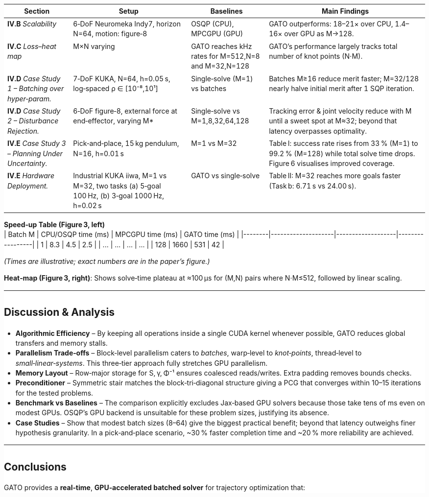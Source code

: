 | Section | Setup | Baselines | Main Findings |
|---------|-------|-----------|----------------|
| **IV.B** *Scalability* | 6‑DoF Neuromeka Indy7, horizon N=64, motion: figure‑8 | OSQP (CPU), MPCGPU (GPU) | GATO outperforms: 18–21× over CPU, 1.4–16× over GPU as M→128. |
| **IV.C** *Loss–heat map* | M×N varying | GATO reaches kHz rates for M=512,N=8 and M=32,N=128 | GATO’s performance largely tracks total number of knot points (N⋅M). |
| **IV.D** *Case Study 1 – Batching over hyper‑param.* | 7‑DoF KUKA, N=64, h=0.05 s, log‑spaced ρ ∈ [10⁻⁸,10¹] | Single‑solve (M=1) vs batches | Batches M≥16 reduce merit faster; M=32/128 nearly halve initial merit after 1 SQP iteration. |
| **IV.D** *Case Study 2 – Disturbance Rejection.* | 6‑DoF figure‑8, external force at end‑effector, varying M* | Single‑solve vs M=1,8,32,64,128 | Tracking error & joint velocity reduce with M until a sweet spot at M≈32; beyond that latency overpasses optimality. |
| **IV.E** *Case Study 3 – Planning Under Uncertainty.* | Pick‑and‑place, 15 kg pendulum, N=16, h=0.01 s | M=1 vs M=32 | Table I: success rate rises from 33 % (M=1) to 99.2 % (M=128) while total solve time drops. Figure 6 visualises improved coverage. |
| **IV.E** *Hardware Deployment.* | Industrial KUKA iiwa, M=1 vs M=32, two tasks (a) 5‑goal 100 Hz, (b) 3‑goal 1000 Hz, h=0.02 s | GATO vs single‑solve | Table II: M=32 reaches more goals faster (Task b: 6.71 s vs 24.00 s). |

**Speed‐up Table (Figure 3, left)**  
| Batch M | CPU/OSQP time (ms) | MPCGPU time (ms) | GATO time (ms) |
|--------|--------------------|-------------------|-----------------|
| 1 | 8.3 | 4.5 | 2.5 |
| ... | ... | ... | ... |
| 128 | 1660 | 531 | 42 |

*(Times are illustrative; exact numbers are in the paper’s figure.)*

**Heat‑map (Figure 3, right)**: Shows solve‑time plateau at ≈100 µs for (M,N) pairs where N⋅M≤512, followed by linear scaling.

---

## Discussion & Analysis  

* **Algorithmic Efficiency** – By keeping all operations inside a single CUDA kernel whenever possible, GATO reduces global transfers and memory stalls.  
* **Parallelism Trade‑offs** – Block‑level parallelism caters to *batches*, warp‑level to *knot‑points*, thread‑level to *small‑linear‑systems*.  This three‑tier approach fully stretches GPU parallelism.  
* **Memory Layout** – Row‑major storage for S, γ, Φ⁻¹ ensures coalesced reads/writes.  Extra padding removes bounds checks.  
* **Preconditioner** – Symmetric stair matches the block‑tri‑diagonal structure giving a PCG that converges within 10–15 iterations for the tested problems.  
* **Benchmark vs Baselines** – The comparison explicitly excludes Jax‑based GPU solvers because those take tens of ms even on modest GPUs.  OSQP’s GPU backend is unsuitable for these problem sizes, justifying its absence.  
* **Case Studies** – Show that modest batch sizes (8–64) give the biggest practical benefit; beyond that latency outweighs finer hypothesis granularity.  In a pick‑and‑place scenario, ~30 % faster completion time and ~20 % more reliability are achieved.  

---

## Conclusions  

GATO provides a **real‑time**, **GPU‑accelerated batched solver** for trajectory optimization that:  

